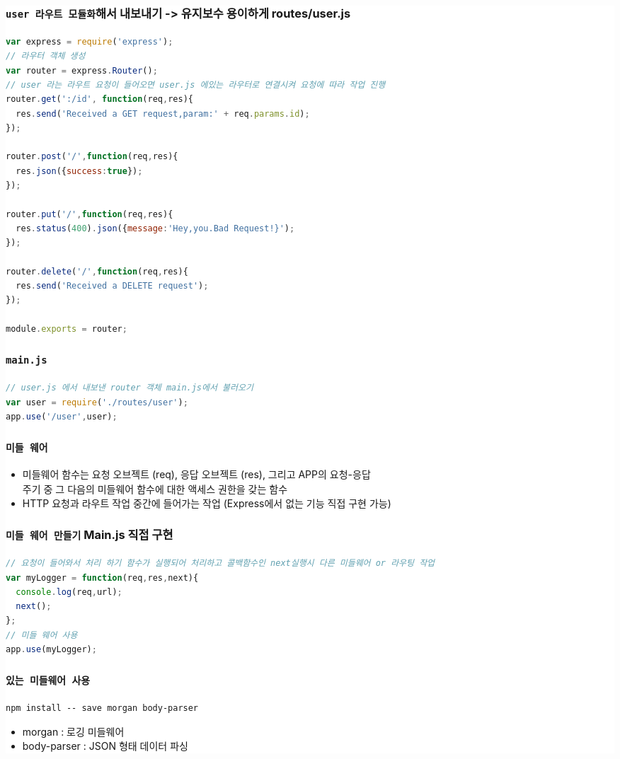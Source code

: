 ### **``user 라우트 모듈화``해서 내보내기** -> 유지보수 용이하게 routes/user.js

```JavaScript
var express = require('express');
// 라우터 객체 생성
var router = express.Router();
// user 라는 라우트 요청이 들어오면 user.js 에있는 라우터로 연결시켜 요청에 따라 작업 진행
router.get(':/id', function(req,res){
  res.send('Received a GET request,param:' + req.params.id);
});

router.post('/',function(req,res){
  res.json({success:true});
});

router.put('/',function(req,res){
  res.status(400).json({message:'Hey,you.Bad Request!}');
});

router.delete('/',function(req,res){
  res.send('Received a DELETE request');
});

module.exports = router;

```
### **`main.js`**
```JavaScript
// user.js 에서 내보낸 router 객체 main.js에서 불러오기
var user = require('./routes/user');
app.use('/user',user);
```

### **`미들 웨어`**
* 미들웨어 함수는 요청 오브젝트 (req), 응답 오브젝트 (res), 그리고 APP의 요청-응답  
주기 중 그 다음의 미들웨어 함수에 대한 액세스 권한을 갖는 함수
* HTTP 요청과 라우트 작업 중간에 들어가는 작업 (Express에서 없는 기능 직접 구현 가능)

### **`미들 웨어 만들기`** Main.js 직접 구현
```JavaScript
// 요청이 들어와서 처리 하기 함수가 실행되어 처리하고 콜백함수인 next실행시 다른 미들웨어 or 라우팅 작업
var myLogger = function(req,res,next){
  console.log(req,url);
  next();
};
// 미들 웨어 사용
app.use(myLogger);
```
### **`있는 미들웨어 사용`**
```JavaScipt
npm install -- save morgan body-parser
```
* morgan : 로깅 미들웨어
* body-parser : JSON 형태 데이터 파싱
